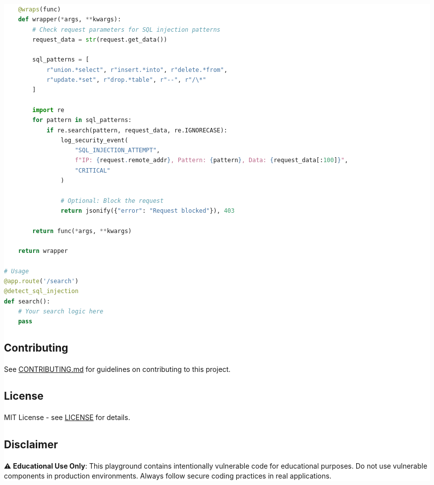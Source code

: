 ```python
    @wraps(func)
    def wrapper(*args, **kwargs):
        # Check request parameters for SQL injection patterns
        request_data = str(request.get_data())
        
        sql_patterns = [
            r"union.*select", r"insert.*into", r"delete.*from",
            r"update.*set", r"drop.*table", r"--", r"/\*"
        ]
        
        import re
        for pattern in sql_patterns:
            if re.search(pattern, request_data, re.IGNORECASE):
                log_security_event(
                    "SQL_INJECTION_ATTEMPT",
                    f"IP: {request.remote_addr}, Pattern: {pattern}, Data: {request_data[:100]}",
                    "CRITICAL"
                )
                
                # Optional: Block the request
                return jsonify({"error": "Request blocked"}), 403
        
        return func(*args, **kwargs)
    
    return wrapper

# Usage
@app.route('/search')
@detect_sql_injection
def search():
    # Your search logic here
    pass
```

## Contributing

See [CONTRIBUTING.md](../../../../docs/CONTRIBUTING.md) for guidelines on contributing to this project.

## License

MIT License - see [LICENSE](../../../../LICENSE) for details.

## Disclaimer

⚠️ **Educational Use Only**: This playground contains intentionally vulnerable code for educational purposes. Do not use vulnerable components in production environments. Always follow secure coding practices in real applications.